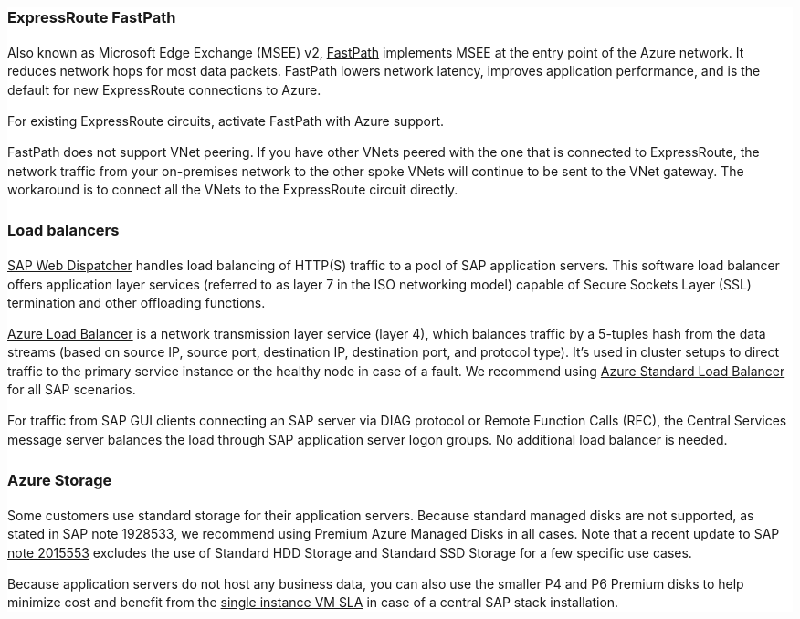 ### ExpressRoute FastPath

Also known as Microsoft Edge Exchange (MSEE) v2, [FastPath](/azure/expressroute/about-fastpath)
implements MSEE at the entry point of the Azure network. It reduces network hops for most data packets. FastPath lowers network latency, improves application performance, and is the default for new ExpressRoute connections to Azure.

For existing ExpressRoute circuits, activate FastPath with Azure support.

FastPath does not support VNet peering. If you have other VNets peered with the
one that is connected to ExpressRoute, the network traffic from your on-premises
network to the other spoke VNets will continue to be sent to the VNet gateway.
The workaround is to connect all the VNets to the ExpressRoute circuit directly.

### Load balancers

[SAP Web Dispatcher](https://help.sap.com/doc/saphelp_nw73ehp1/7.31.19/en-US/48/8fe37933114e6fe10000000a421937/frameset.htm) handles load balancing of HTTP(S) traffic to a pool of SAP
application servers. This software load balancer offers application layer
services (referred to as layer 7 in the ISO networking model) capable of Secure
Sockets Layer (SSL) termination and other offloading functions.

[Azure Load
Balancer](https://azure.microsoft.com/blog/azure-load-balancer-new-distribution-mode/)
is a network transmission layer service (layer 4), which balances traffic by a
5-tuples hash from the data streams (based on source IP, source port,
destination IP, destination port, and protocol type). It’s used in cluster
setups to direct traffic to the primary service instance or the healthy node in
case of a fault. We recommend using [Azure Standard Load
Balancer](/azure/load-balancer/load-balancer-standard-overview)
for all SAP scenarios.

For traffic from SAP GUI clients connecting an SAP server via DIAG protocol or
Remote Function Calls (RFC), the Central Services message server balances the
load through SAP application server [logon
groups](https://wiki.scn.sap.com/wiki/display/SI/ABAP+Logon+Group+based+Load+Balancing).
No additional load balancer is needed.

### Azure Storage

Some customers use standard storage for their application servers. Because
standard managed disks are not supported, as stated in SAP note 1928533, we
recommend using Premium [Azure Managed
Disks](/azure/storage/storage-managed-disks-overview)
in all cases. Note that a recent update to [SAP note 2015553](https://launchpad.support.sap.com/#/notes/2015553) excludes the use of Standard HDD Storage and Standard SSD Storage for a few specific use cases.

Because application servers do not host any business data, you can also use the
smaller P4 and P6 Premium disks to help minimize cost and benefit from the
[single instance VM
SLA](https://azure.microsoft.com/support/legal/sla/virtual-machines/v1_6/)
in case of a central SAP stack installation.

